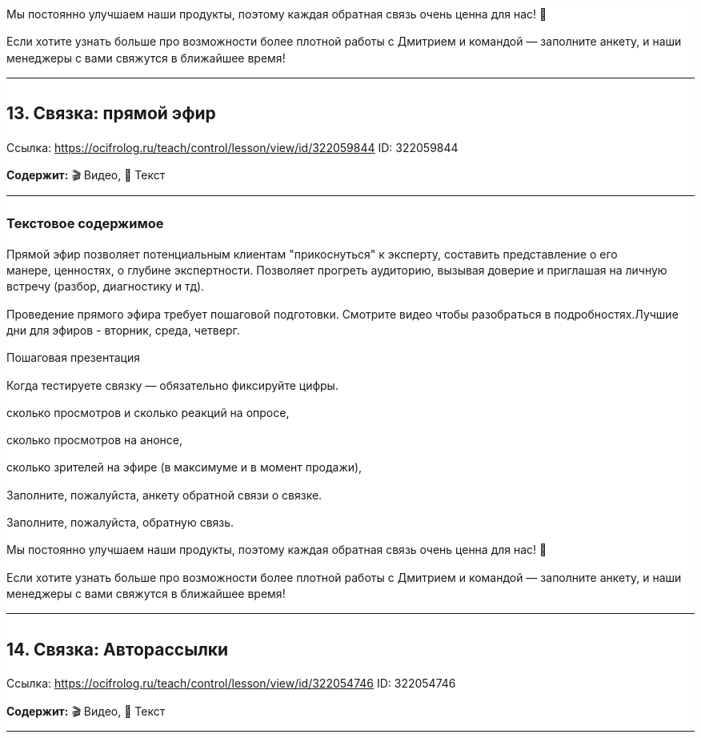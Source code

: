 Мы постоянно улучшаем наши продукты, поэтому каждая обратная связь очень ценна для нас! 💖

Если хотите узнать больше про возможности более плотной работы с Дмитрием и командой — заполните анкету, и наши менеджеры с вами свяжутся в ближайшее время!



---

<a id='52-миллионера-lesson-13'></a>
## 13. Связка: прямой эфир
Ссылка: https://ocifrolog.ru/teach/control/lesson/view/id/322059844
ID: 322059844

**Содержит:** 🎬 Видео, 📝 Текст

---

### Текстовое содержимое

Прямой эфир позволяет потенциальным клиентам "прикоснуться" к эксперту, составить представление о его манере, ценностях, о глубине экспертности. Позволяет прогреть аудиторию, вызывая доверие и приглашая на личную встречу (разбор, диагностику и тд).

Проведение прямого эфира требует пошаговой подготовки. Смотрите видео чтобы разобраться в подробностях.Лучшие дни для эфиров - вторник, среда, четверг.

Пошаговая презентация

Когда тестируете связку — обязательно фиксируйте цифры.

сколько просмотров и сколько реакций на опросе,

сколько просмотров на анонсе,

сколько зрителей на эфире (в максимуме и в момент продажи),

Заполните, пожалуйста, анкету обратной связи о связке.

Заполните, пожалуйста, обратную связь.

Мы постоянно улучшаем наши продукты, поэтому каждая обратная связь очень ценна для нас! 💖

Если хотите узнать больше про возможности более плотной работы с Дмитрием и командой — заполните анкету, и наши менеджеры с вами свяжутся в ближайшее время!



---

<a id='52-миллионера-lesson-14'></a>
## 14. Связка: Авторассылки
Ссылка: https://ocifrolog.ru/teach/control/lesson/view/id/322054746
ID: 322054746

**Содержит:** 🎬 Видео, 📝 Текст

---
